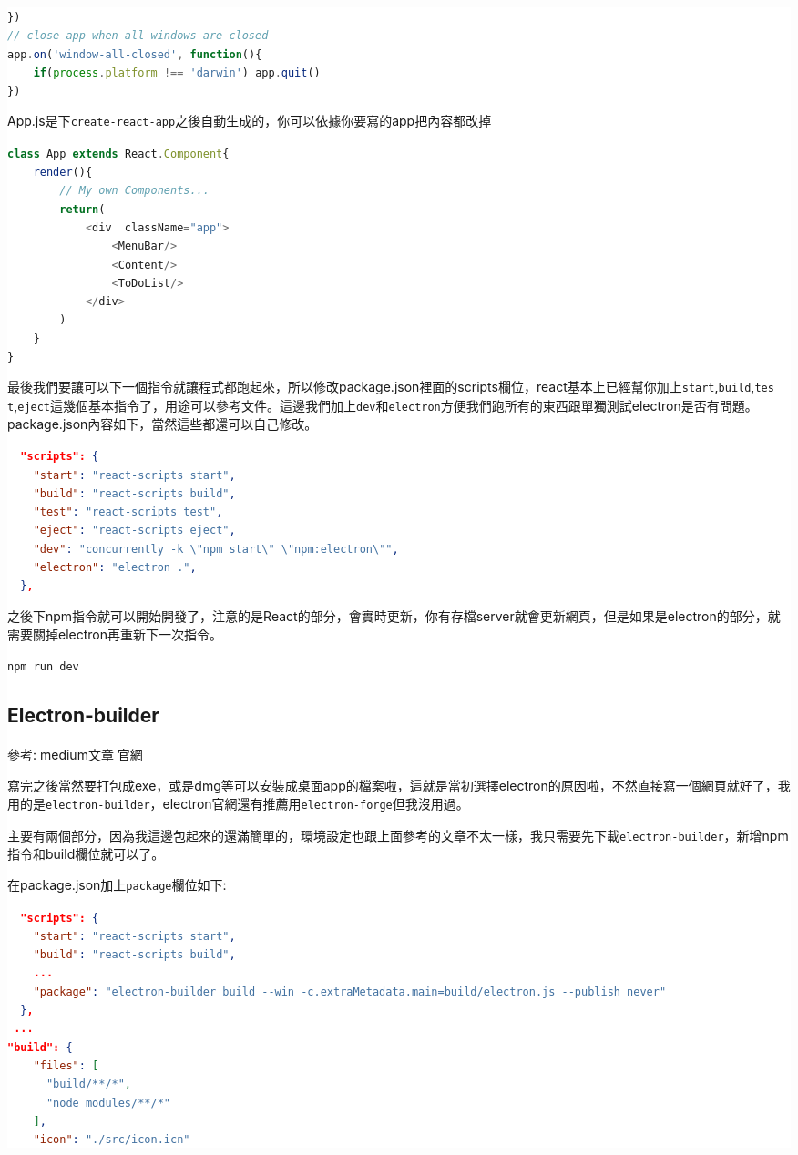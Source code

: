 ```javascript
})
// close app when all windows are closed
app.on('window-all-closed', function(){
    if(process.platform !== 'darwin') app.quit()
})
```

App.js是下`create-react-app`之後自動生成的，你可以依據你要寫的app把內容都改掉
```javascript
class App extends React.Component{
    render(){
        // My own Components...
        return(
            <div  className="app">
                <MenuBar/>
                <Content/>
                <ToDoList/>
            </div>
        )
    }
}
```
最後我們要讓可以下一個指令就讓程式都跑起來，所以修改package.json裡面的scripts欄位，react基本上已經幫你加上`start`,`build`,`test`,`eject`這幾個基本指令了，用途可以參考文件。這邊我們加上`dev`和`electron`方便我們跑所有的東西跟單獨測試electron是否有問題。package.json內容如下，當然這些都還可以自己修改。

```JSON
  "scripts": {
    "start": "react-scripts start",
    "build": "react-scripts build",
    "test": "react-scripts test",
    "eject": "react-scripts eject",
    "dev": "concurrently -k \"npm start\" \"npm:electron\"",
    "electron": "electron .",
  },
```

之後下npm指令就可以開始開發了，注意的是React的部分，會實時更新，你有存檔server就會更新網頁，但是如果是electron的部分，就需要關掉electron再重新下一次指令。

```sh
npm run dev
```

## Electron-builder
參考: [medium文章](https://medium.com/@johndyer24/building-a-production-electron-create-react-app-application-with-shared-code-using-electron-builder-c1f70f0e2649 ) [官網](https://www.electron.build/)

寫完之後當然要打包成exe，或是dmg等可以安裝成桌面app的檔案啦，這就是當初選擇electron的原因啦，不然直接寫一個網頁就好了，我用的是`electron-builder`，electron官網還有推薦用`electron-forge`但我沒用過。

主要有兩個部分，因為我這邊包起來的還滿簡單的，環境設定也跟上面參考的文章不太一樣，我只需要先下載`electron-builder`，新增npm指令和build欄位就可以了。

在package.json加上`package`欄位如下:
```JSON
  "scripts": {
    "start": "react-scripts start",
    "build": "react-scripts build",
    ...
    "package": "electron-builder build --win -c.extraMetadata.main=build/electron.js --publish never"
  },
 ...
"build": {
    "files": [
      "build/**/*",
      "node_modules/**/*"
    ],
    "icon": "./src/icon.icn"
```